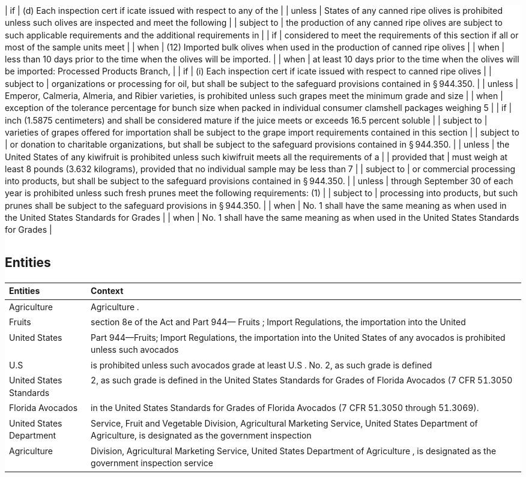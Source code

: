 | if            | (d) Each inspection cert if icate issued with respect to any of the                                                                       |
| unless        | States of any canned ripe olives is prohibited unless such olives are inspected and meet the following                                    |
| subject to    | the production of any canned ripe olives are subject to such applicable requirements and the additional requirements in                   |
| if            | considered to meet the requirements of this section if all or most of the sample units meet                                               |
| when          | (12) Imported bulk olives  when used in the production of canned ripe olives                                                              |
| when          | less than 10 days prior to the time when  the olives will be imported.                                                                    |
| when          | at least 10 days prior to the time when the olives will be imported: Processed Products Branch,                                           |
| if            | (i) Each inspection cert if icate issued with respect to canned ripe olives                                                               |
| subject to    | organizations or processing for oil, but shall be subject to  the safeguard provisions contained in &#167;&#8201;944.350.                 |
| unless        | Emperor, Calmeria, Almeria, and Ribier varieties, is prohibited unless such grapes meet the minimum grade and size                        |
| when          | exception of the tolerance percentage for bunch size when packed in individual consumer clamshell packages weighing 5                     |
| if            | inch (1.5875 centimeters) and shall be considered mature if the juice meets or exceeds 16.5 percent soluble                               |
| subject to    | varieties of grapes offered for importation shall be subject to the grape import requirements contained in this section                   |
| subject to    | or donation to charitable organizations, but shall be subject to  the safeguard provisions contained in &#167;&#8201;944.350.             |
| unless        | the United States of any kiwifruit is prohibited unless such kiwifruit meets all the requirements of a                                    |
| provided that | must weigh at least 8 pounds (3.632 kilograms), provided that no individual sample may be less than 7                                     |
| subject to    | or commercial processing into products, but shall be subject to  the safeguard provisions contained in &#167;&#8201;944.350.              |
| unless        | through September 30 of each year is prohibited unless such fresh prunes meet the following requirements: (1)                             |
| subject to    | processing into products, but such prunes shall be subject to  the safeguard provisions in &#167;&#8201;944.350.                          |
| when          | No. 1 shall have the same meaning as when used in the United States Standards for Grades                                                  |
| when          | No. 1 shall have the same meaning as when used in the United States Standards for Grades                                                  |


## Entities

| Entities                                                                                     | Context                                                                                                                                                          |
|:---------------------------------------------------------------------------------------------|:-----------------------------------------------------------------------------------------------------------------------------------------------------------------|
| Agriculture                                                                                  | Agriculture .                                                                                                                                                    |
| Fruits                                                                                       | section 8e of the Act and Part 944&#8212; Fruits ; Import Regulations, the importation into the United                                                           |
| United States                                                                                | Part 944&#8212;Fruits; Import Regulations, the importation into the United States of any avocados is prohibited unless such avocados                             |
| U.S                                                                                          | is prohibited unless such avocados grade at least U.S . No. 2, as such grade is defined                                                                          |
| United States Standards                                                                      | 2, as such grade is defined in the United States Standards for Grades of Florida Avocados (7 CFR 51.3050                                                         |
| Florida Avocados                                                                             | in the United States Standards for Grades of Florida Avocados  (7 CFR 51.3050 through 51.3069).                                                                  |
| United States Department                                                                     | Service, Fruit and Vegetable Division, Agricultural Marketing Service, United States Department of Agriculture, is designated as the government inspection       |
| Agriculture                                                                                  | Division, Agricultural Marketing Service, United States Department of Agriculture , is designated as the government inspection service                           |